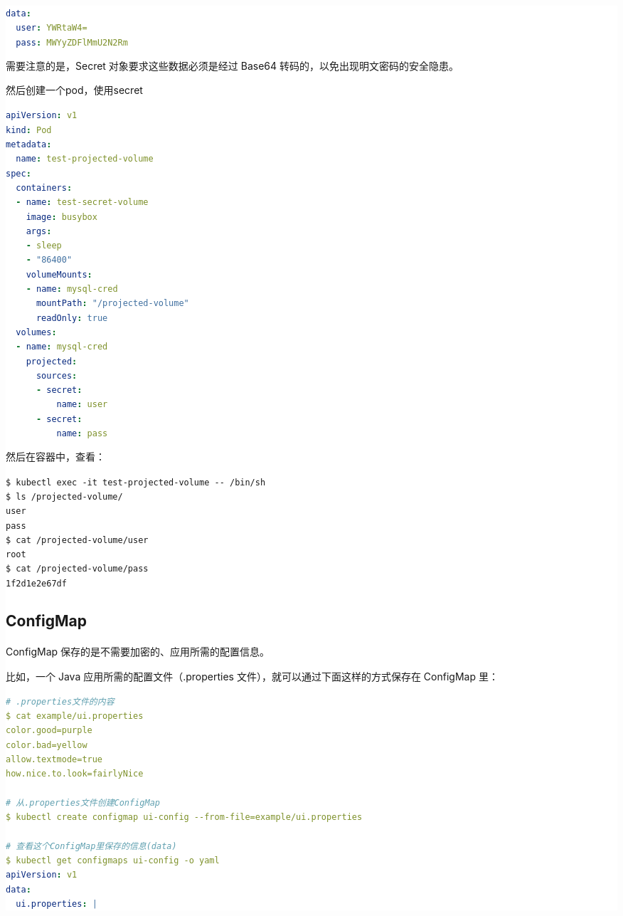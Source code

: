 ```yaml
data:
  user: YWRtaW4=
  pass: MWYyZDFlMmU2N2Rm
```
需要注意的是，Secret 对象要求这些数据必须是经过 Base64 转码的，以免出现明文密码的安全隐患。

然后创建一个pod，使用secret
```yaml
apiVersion: v1
kind: Pod
metadata:
  name: test-projected-volume 
spec:
  containers:
  - name: test-secret-volume
    image: busybox
    args:
    - sleep
    - "86400"
    volumeMounts:
    - name: mysql-cred
      mountPath: "/projected-volume"
      readOnly: true
  volumes:
  - name: mysql-cred
    projected:
      sources:
      - secret:
          name: user
      - secret:
          name: pass
```

然后在容器中，查看：
```shell
$ kubectl exec -it test-projected-volume -- /bin/sh
$ ls /projected-volume/
user
pass
$ cat /projected-volume/user
root
$ cat /projected-volume/pass
1f2d1e2e67df
```

## ConfigMap
ConfigMap 保存的是不需要加密的、应用所需的配置信息。

比如，一个 Java 应用所需的配置文件（.properties 文件），就可以通过下面这样的方式保存在 ConfigMap 里：
```yaml
# .properties文件的内容
$ cat example/ui.properties
color.good=purple
color.bad=yellow
allow.textmode=true
how.nice.to.look=fairlyNice

# 从.properties文件创建ConfigMap
$ kubectl create configmap ui-config --from-file=example/ui.properties

# 查看这个ConfigMap里保存的信息(data)
$ kubectl get configmaps ui-config -o yaml
apiVersion: v1
data:
  ui.properties: |
```